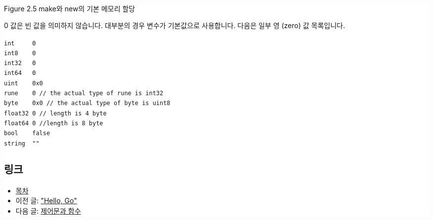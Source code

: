 Figure 2.5 make와 new의 기본 메모리 할당

0 값은 빈 값을 의미하지 않습니다. 대부분의 경우 변수가 기본값으로 사용합니다. 다음은 일부 영 (zero) 값 목록입니다.

	int     0
	int8    0
	int32   0
	int64   0
	uint    0x0
	rune    0 // the actual type of rune is int32
	byte    0x0 // the actual type of byte is uint8
	float32 0 // length is 4 byte
	float64 0 //length is 8 byte
	bool    false
	string  ""
	
## 링크

- [목차](preface.md)
- 이전 글: ["Hello, Go"](02.1.md)
- 다음 글: [제어문과 함수](02.3.md)

